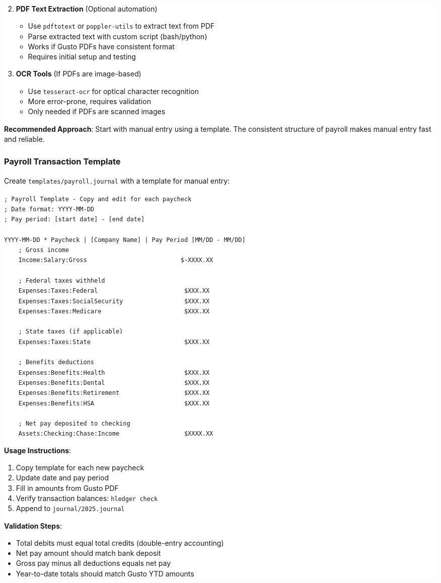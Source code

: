2. **PDF Text Extraction** (Optional automation)
   - Use `pdftotext` or `poppler-utils` to extract text from PDF
   - Parse extracted text with custom script (bash/python)
   - Works if Gusto PDFs have consistent format
   - Requires initial setup and testing

3. **OCR Tools** (If PDFs are image-based)
   - Use `tesseract-ocr` for optical character recognition
   - More error-prone, requires validation
   - Only needed if PDFs are scanned images

**Recommended Approach**: Start with manual entry using a template. The consistent structure of payroll makes manual entry fast and reliable.

### Payroll Transaction Template

Create `templates/payroll.journal` with a template for manual entry:

```journal
; Payroll Template - Copy and edit for each paycheck
; Date format: YYYY-MM-DD
; Pay period: [start date] - [end date]

YYYY-MM-DD * Paycheck | [Company Name] | Pay Period [MM/DD - MM/DD]
    ; Gross income
    Income:Salary:Gross                          $-XXXX.XX

    ; Federal taxes withheld
    Expenses:Taxes:Federal                        $XXX.XX
    Expenses:Taxes:SocialSecurity                 $XXX.XX
    Expenses:Taxes:Medicare                       $XXX.XX

    ; State taxes (if applicable)
    Expenses:Taxes:State                          $XXX.XX

    ; Benefits deductions
    Expenses:Benefits:Health                      $XXX.XX
    Expenses:Benefits:Dental                      $XXX.XX
    Expenses:Benefits:Retirement                  $XXX.XX
    Expenses:Benefits:HSA                         $XXX.XX

    ; Net pay deposited to checking
    Assets:Checking:Chase:Income                  $XXXX.XX
```

**Usage Instructions**:
1. Copy template for each new paycheck
2. Update date and pay period
3. Fill in amounts from Gusto PDF
4. Verify transaction balances: `hledger check`
5. Append to `journal/2025.journal`

**Validation Steps**:
- Total debits must equal total credits (double-entry accounting)
- Net pay amount should match bank deposit
- Gross pay minus all deductions equals net pay
- Year-to-date totals should match Gusto YTD amounts
